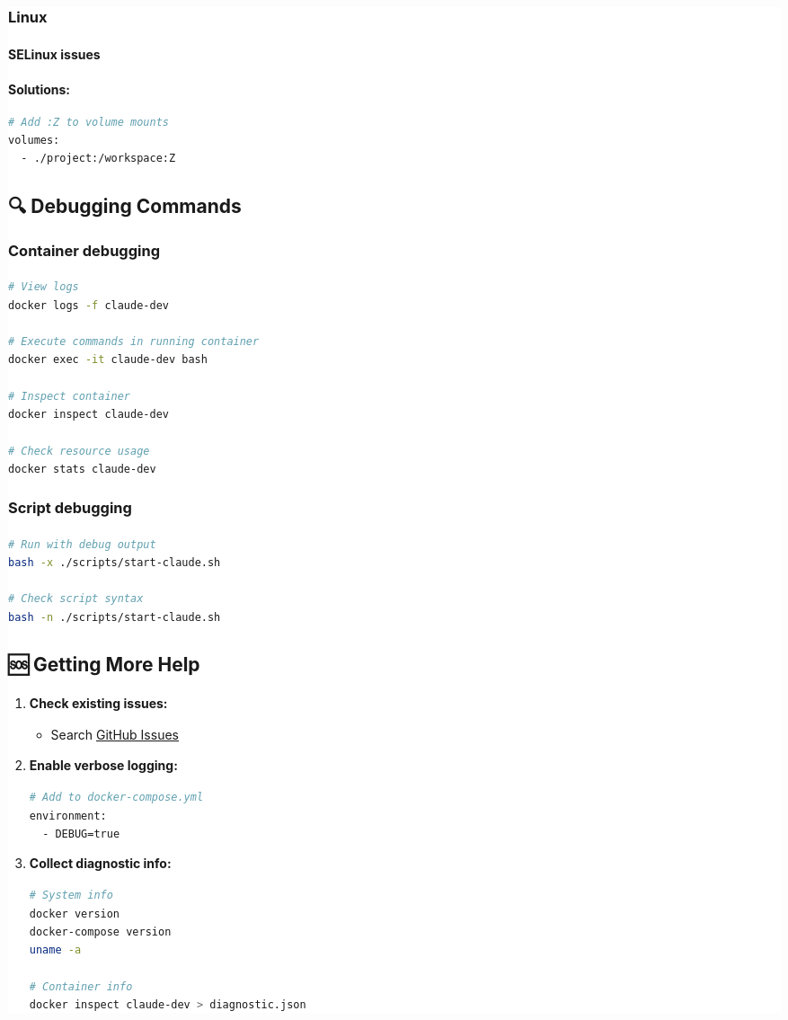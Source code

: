 ### Linux

#### SELinux issues

**Solutions:**

```bash
# Add :Z to volume mounts
volumes:
  - ./project:/workspace:Z
```

## 🔍 Debugging Commands

### Container debugging

```bash
# View logs
docker logs -f claude-dev

# Execute commands in running container
docker exec -it claude-dev bash

# Inspect container
docker inspect claude-dev

# Check resource usage
docker stats claude-dev
```

### Script debugging

```bash
# Run with debug output
bash -x ./scripts/start-claude.sh

# Check script syntax
bash -n ./scripts/start-claude.sh
```

## 🆘 Getting More Help

1. **Check existing issues:**
   - Search [GitHub Issues](https://github.com/TheClarkJB/claude-dev-env/issues)

2. **Enable verbose logging:**
   ```bash
   # Add to docker-compose.yml
   environment:
     - DEBUG=true
   ```

3. **Collect diagnostic info:**
   ```bash
   # System info
   docker version
   docker-compose version
   uname -a
   
   # Container info
   docker inspect claude-dev > diagnostic.json
   ```
